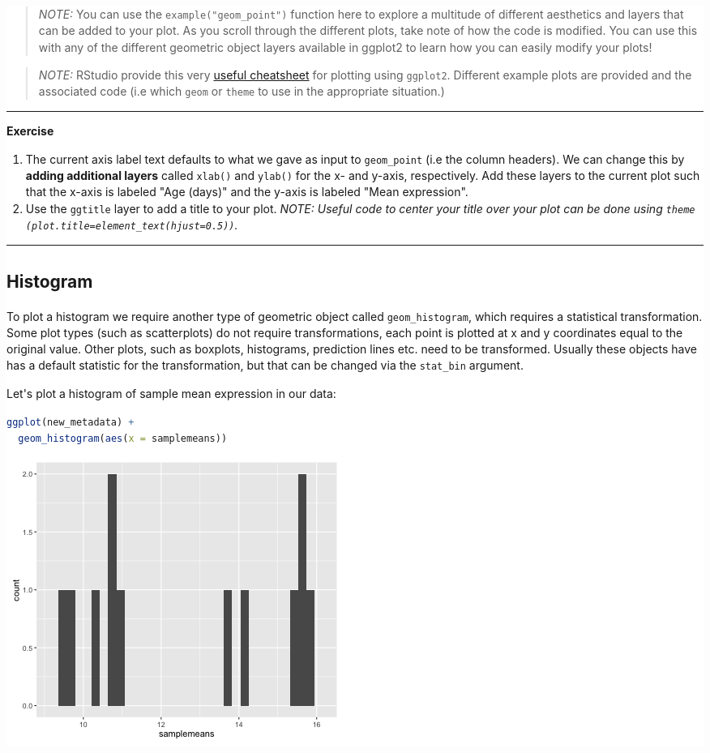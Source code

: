 
> *NOTE:* You can use the `example("geom_point")` function here to explore a multitude of different aesthetics and layers that can be added to your plot. As you scroll through the different plots, take note of how the code is modified. You can use this with any of the different geometric object layers available in ggplot2 to learn how you can easily modify your plots! 

> *NOTE:* RStudio provide this very [useful cheatsheet](https://www.rstudio.com/wp-content/uploads/2016/11/ggplot2-cheatsheet-2.1.pdf) for plotting using `ggplot2`. Different example plots are provided and the associated code (i.e which `geom` or `theme` to use in the appropriate situation.)


***

**Exercise**

1. The current axis label text defaults to what we gave as input to `geom_point` (i.e the column headers). We can change this by **adding additional layers** called `xlab()` and `ylab()` for the x- and y-axis, respectively. Add these layers to the current plot such that the x-axis is labeled "Age (days)" and the y-axis is labeled "Mean expression".
2. Use the `ggtitle` layer to add a title to your plot. *NOTE: Useful code to center your title over your plot can be done using `theme(plot.title=element_text(hjust=0.5))`.*

***



## Histogram

To plot a histogram we require another type of geometric object called `geom_histogram`, which requires a statistical transformation. Some plot types (such as scatterplots) do not require transformations, each point is plotted at x and y coordinates equal to the original value. Other plots, such as boxplots, histograms, prediction lines etc. need to be transformed. Usually these objects have has a default statistic for the transformation, but that can be changed via the `stat_bin` argument. 

Let's plot a histogram of sample mean expression in our data:

```r
ggplot(new_metadata) +
  geom_histogram(aes(x = samplemeans))
```


 ![gghist1](../img/gghist-1.png) 
 